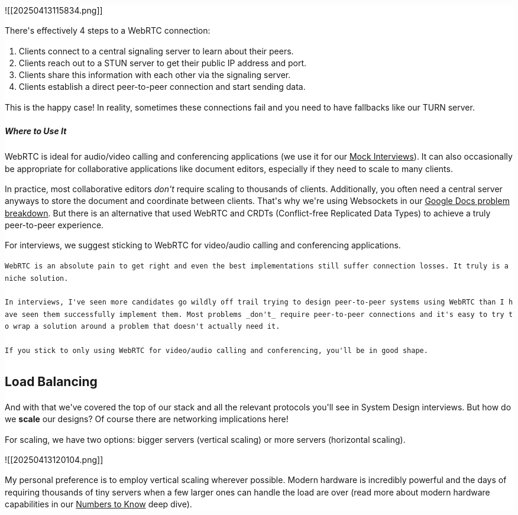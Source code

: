 ![[20250413115834.png]]


There's effectively 4 steps to a WebRTC connection:

1. Clients connect to a central signaling server to learn about their peers.
2. Clients reach out to a STUN server to get their public IP address and port.
3. Clients share this information with each other via the signaling server.
4. Clients establish a direct peer-to-peer connection and start sending data.

This is the happy case! In reality, sometimes these connections fail and you need to have fallbacks like our TURN server.

##### Where to Use It

WebRTC is ideal for audio/video calling and conferencing applications (we use it for our [Mock Interviews](https://www.hellointerview.com/mock/overview)). It can also occasionally be appropriate for collaborative applications like document editors, especially if they need to scale to many clients.

In practice, most collaborative editors _don't_ require scaling to thousands of clients. Additionally, you often need a central server anyways to store the document and coordinate between clients. That's why we're using Websockets in our [Google Docs problem breakdown](https://www.hellointerview.com/learn/system-design/problem-breakdowns/google-docs). But there is an alternative that used WebRTC and CRDTs (Conflict-free Replicated Data Types) to achieve a truly peer-to-peer experience.

For interviews, we suggest sticking to WebRTC for video/audio calling and conferencing applications.


```
WebRTC is an absolute pain to get right and even the best implementations still suffer connection losses. It truly is a niche solution.

In interviews, I've seen more candidates go wildly off trail trying to design peer-to-peer systems using WebRTC than I have seen them successfully implement them. Most problems _don't_ require peer-to-peer connections and it's easy to try to wrap a solution around a problem that doesn't actually need it.

If you stick to only using WebRTC for video/audio calling and conferencing, you'll be in good shape.
```

## Load Balancing

And with that we've covered the top of our stack and all the relevant protocols you'll see in System Design interviews. But how do we **scale** our designs? Of course there are networking implications here!

For scaling, we have two options: bigger servers (vertical scaling) or more servers (horizontal scaling).

![[20250413120104.png]]

My personal preference is to employ vertical scaling wherever possible. Modern hardware is incredibly powerful and the days of requiring thousands of tiny servers when a few larger ones can handle the load are over (read more about modern hardware capabilities in our [Numbers to Know](https://www.hellointerview.com/learn/system-design/deep-dives/numbers-to-know) deep dive).
